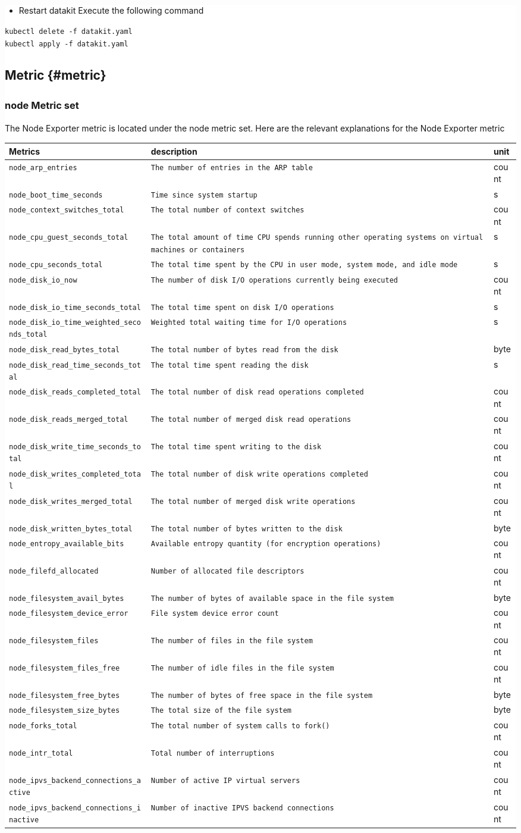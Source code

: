 - Restart datakit
Execute the following command

```shell
kubectl delete -f datakit.yaml
kubectl apply -f datakit.yaml
```

## Metric {#metric}

### node Metric set

The Node Exporter metric is located under the node metric set. Here are the relevant explanations for the Node Exporter metric

| Metrics | description | unit |
|:--------|:-----|:--|
|`node_arp_entries`|`The number of entries in the ARP table`| count |
|`node_boot_time_seconds`|`Time since system startup`| s |
|`node_context_switches_total`|`The total number of context switches`| count |
|`node_cpu_guest_seconds_total`|`The total amount of time CPU spends running other operating systems on virtual machines or containers`| s |
|`node_cpu_seconds_total`|`The total time spent by the CPU in user mode, system mode, and idle mode`| s |
|`node_disk_io_now`|`The number of disk I/O operations currently being executed`| count |
|`node_disk_io_time_seconds_total`|`The total time spent on disk I/O operations`| s |
|`node_disk_io_time_weighted_seconds_total`|`Weighted total waiting time for I/O operations`| s |
|`node_disk_read_bytes_total`|`The total number of bytes read from the disk`| byte |
|`node_disk_read_time_seconds_total`|`The total time spent reading the disk`| s |
|`node_disk_reads_completed_total`|`The total number of disk read operations completed`| count |
|`node_disk_reads_merged_total`|`The total number of merged disk read operations`| count |
|`node_disk_write_time_seconds_total`|`The total time spent writing to the disk`| count |
|`node_disk_writes_completed_total`|`The total number of disk write operations completed`| count |
|`node_disk_writes_merged_total`|`The total number of merged disk write operations`| count |
|`node_disk_written_bytes_total`|`The total number of bytes written to the disk`| byte |
|`node_entropy_available_bits`|`Available entropy quantity (for encryption operations)`| count |
|`node_filefd_allocated`|`Number of allocated file descriptors`| count |
|`node_filesystem_avail_bytes`|`The number of bytes of available space in the file system`| byte |
|`node_filesystem_device_error`|`File system device error count`| count |
|`node_filesystem_files`|`The number of files in the file system`| count |
|`node_filesystem_files_free`|`The number of idle files in the file system`| count |
|`node_filesystem_free_bytes`|`The number of bytes of free space in the file system`| byte |
|`node_filesystem_size_bytes`|`The total size of the file system`| byte |
|`node_forks_total`|`The total number of system calls to fork()`| count |
|`node_intr_total`|`Total number of interruptions`| count |
|`node_ipvs_backend_connections_active`|`Number of active IP virtual servers`| count |
|`node_ipvs_backend_connections_inactive`|`Number of inactive IPVS backend connections`| count |